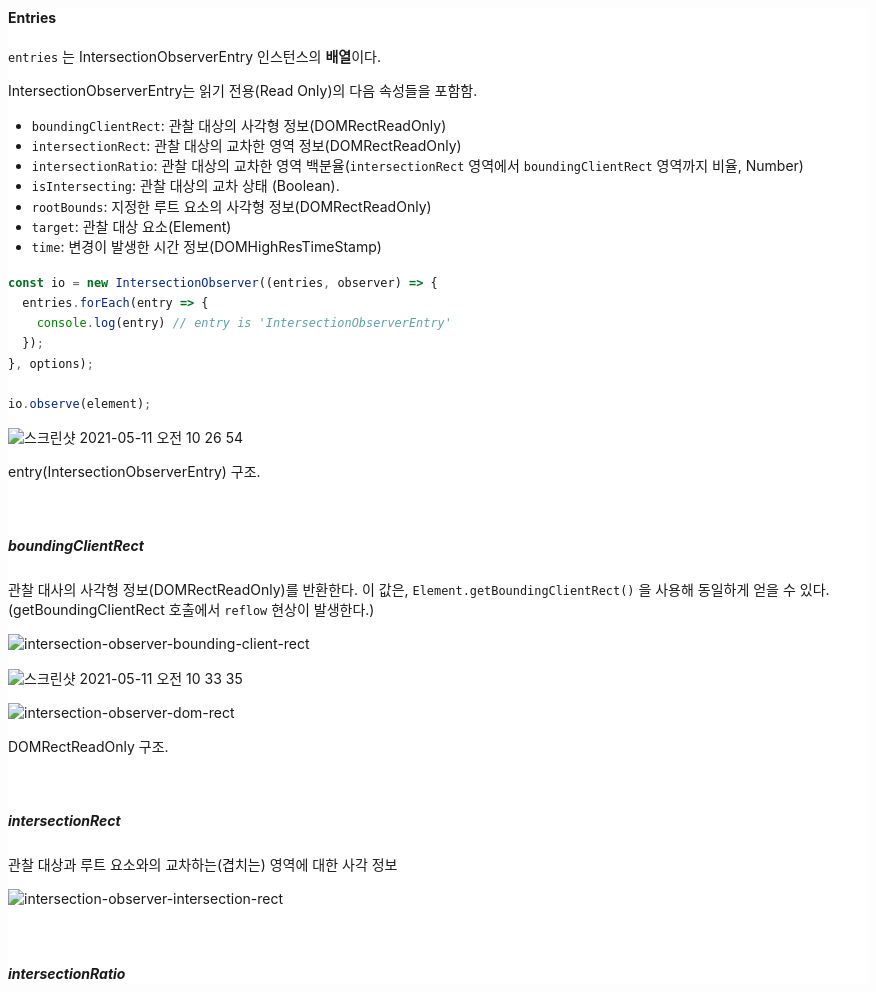 #### Entries

`entries` 는 IntersectionObserverEntry 인스턴스의 **배열**이다.

IntersectionObserverEntry는 읽기 전용(Read Only)의 다음 속성들을 포함함.

- `boundingClientRect`: 관찰 대상의 사각형 정보(DOMRectReadOnly)
- `intersectionRect`: 관찰 대상의 교차한 영역 정보(DOMRectReadOnly)
- `intersectionRatio`: 관찰 대상의 교차한 영역 백분율(`intersectionRect` 영역에서 `boundingClientRect` 영역까지 비율, Number)
- `isIntersecting`: 관찰 대상의 교차 상태 (Boolean).
- `rootBounds`: 지정한 루트 요소의 사각형 정보(DOMRectReadOnly)
- `target`: 관찰 대상 요소(Element)
- `time`: 변경이 발생한 시간 정보(DOMHighResTimeStamp)

```js
const io = new IntersectionObserver((entries, observer) => {
  entries.forEach(entry => {
    console.log(entry) // entry is 'IntersectionObserverEntry'
  });
}, options);

io.observe(element);
```

<img width="779" alt="스크린샷 2021-05-11 오전 10 26 54" src="https://user-images.githubusercontent.com/59427983/117744358-7b881180-b243-11eb-9eb0-a5d3d7a484a6.png">

entry(IntersectionObserverEntry) 구조.

<br/>

##### boundingClientRect

관찰 대사의 사각형 정보(DOMRectReadOnly)를 반환한다. 이 값은, `Element.getBoundingClientRect()` 을 사용해 동일하게 얻을 수 있다. (getBoundingClientRect 호출에서 `reflow` 현상이 발생한다.)

![intersection-observer-bounding-client-rect](https://user-images.githubusercontent.com/59427983/117744656-154fbe80-b244-11eb-9077-e7aab8591f31.jpeg)

<img width="252" alt="스크린샷 2021-05-11 오전 10 33 35" src="https://user-images.githubusercontent.com/59427983/117744842-5b0c8700-b244-11eb-9c25-a4017a839555.png">

![intersection-observer-dom-rect](https://user-images.githubusercontent.com/59427983/117744702-27c9f800-b244-11eb-81e3-1a1ce8e857ba.jpeg)

DOMRectReadOnly 구조.

<br/>

##### intersectionRect

관찰 대상과 루트 요소와의 교차하는(겹치는) 영역에 대한 사각 정보

![intersection-observer-intersection-rect](https://user-images.githubusercontent.com/59427983/117744984-a32ba980-b244-11eb-87ee-cbfb9c18bdd2.jpeg)

<br/>

##### intersectionRatio
